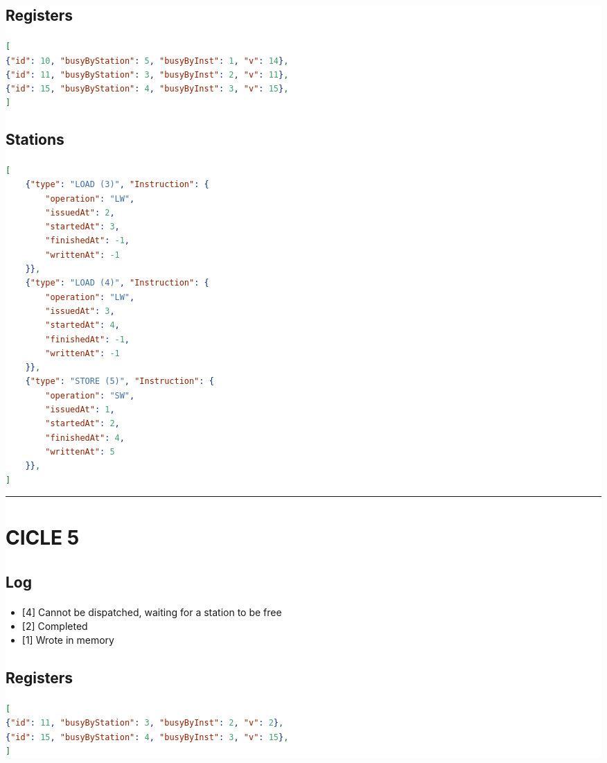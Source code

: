 ## Registers
```json
[
{"id": 10, "busyByStation": 5, "busyByInst": 1, "v": 14},
{"id": 11, "busyByStation": 3, "busyByInst": 2, "v": 11},
{"id": 15, "busyByStation": 4, "busyByInst": 3, "v": 15},
]
```

## Stations
```json
[
    {"type": "LOAD (3)", "Instruction": {
        "operation": "LW",
        "issuedAt": 2,
        "startedAt": 3,
        "finishedAt": -1,
        "writtenAt": -1
    }},
    {"type": "LOAD (4)", "Instruction": {
        "operation": "LW",
        "issuedAt": 3,
        "startedAt": 4,
        "finishedAt": -1,
        "writtenAt": -1
    }},
    {"type": "STORE (5)", "Instruction": {
        "operation": "SW",
        "issuedAt": 1,
        "startedAt": 2,
        "finishedAt": 4,
        "writtenAt": 5
    }},
]
```
---

# CICLE 5
## Log
* [4] Cannot be dispatched, waiting for a station to be free
* [2] Completed
* [1] Wrote in memory

## Registers
```json
[
{"id": 11, "busyByStation": 3, "busyByInst": 2, "v": 2},
{"id": 15, "busyByStation": 4, "busyByInst": 3, "v": 15},
]
```

